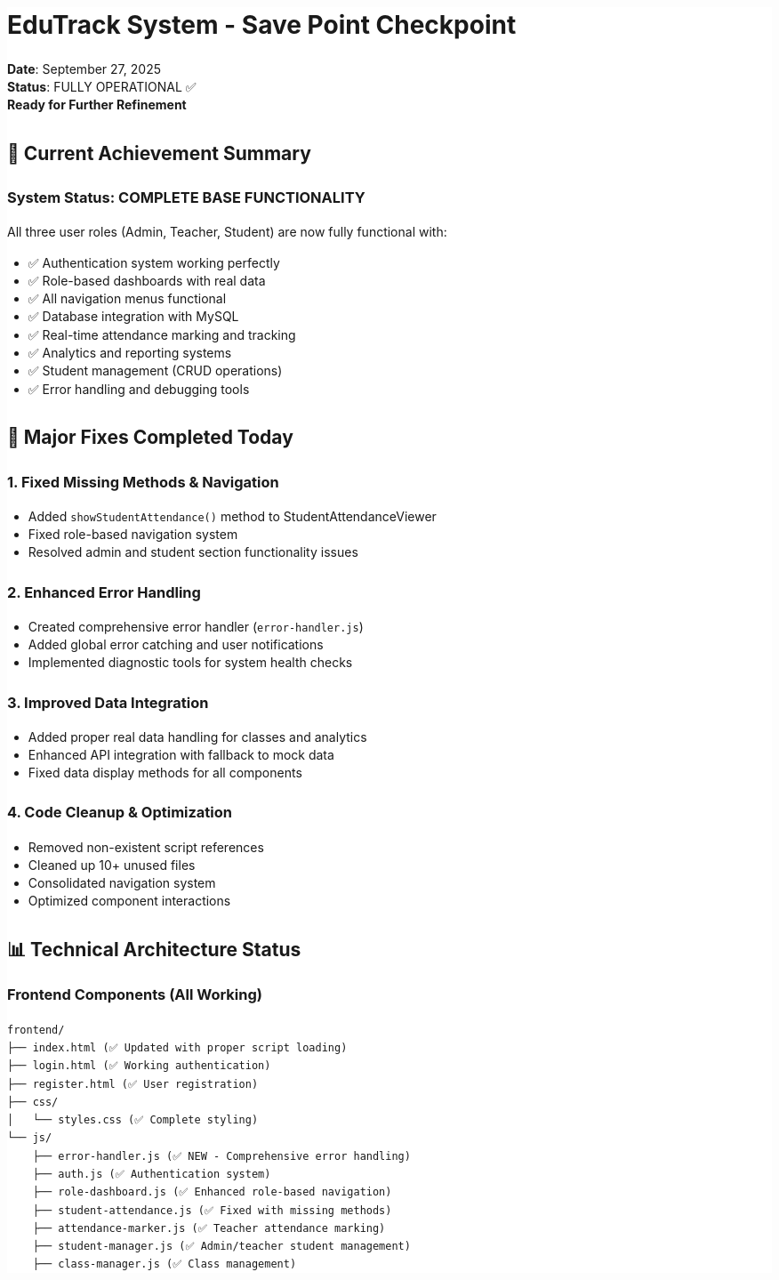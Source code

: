 # EduTrack System - Save Point Checkpoint
**Date**: September 27, 2025  
**Status**: FULLY OPERATIONAL ✅  
**Ready for Further Refinement**

## 🎯 Current Achievement Summary

### **System Status: COMPLETE BASE FUNCTIONALITY**
All three user roles (Admin, Teacher, Student) are now fully functional with:
- ✅ Authentication system working perfectly
- ✅ Role-based dashboards with real data
- ✅ All navigation menus functional
- ✅ Database integration with MySQL
- ✅ Real-time attendance marking and tracking
- ✅ Analytics and reporting systems
- ✅ Student management (CRUD operations)
- ✅ Error handling and debugging tools

## 🔧 Major Fixes Completed Today

### 1. **Fixed Missing Methods & Navigation**
- Added `showStudentAttendance()` method to StudentAttendanceViewer
- Fixed role-based navigation system
- Resolved admin and student section functionality issues

### 2. **Enhanced Error Handling**
- Created comprehensive error handler (`error-handler.js`)
- Added global error catching and user notifications
- Implemented diagnostic tools for system health checks

### 3. **Improved Data Integration**
- Added proper real data handling for classes and analytics
- Enhanced API integration with fallback to mock data
- Fixed data display methods for all components

### 4. **Code Cleanup & Optimization**
- Removed non-existent script references
- Cleaned up 10+ unused files
- Consolidated navigation system
- Optimized component interactions

## 📊 Technical Architecture Status

### **Frontend Components (All Working)**
```
frontend/
├── index.html (✅ Updated with proper script loading)
├── login.html (✅ Working authentication)
├── register.html (✅ User registration)
├── css/
│   └── styles.css (✅ Complete styling)
└── js/
    ├── error-handler.js (✅ NEW - Comprehensive error handling)
    ├── auth.js (✅ Authentication system)
    ├── role-dashboard.js (✅ Enhanced role-based navigation)
    ├── student-attendance.js (✅ Fixed with missing methods)
    ├── attendance-marker.js (✅ Teacher attendance marking)
    ├── student-manager.js (✅ Admin/teacher student management)
    ├── class-manager.js (✅ Class management)
```